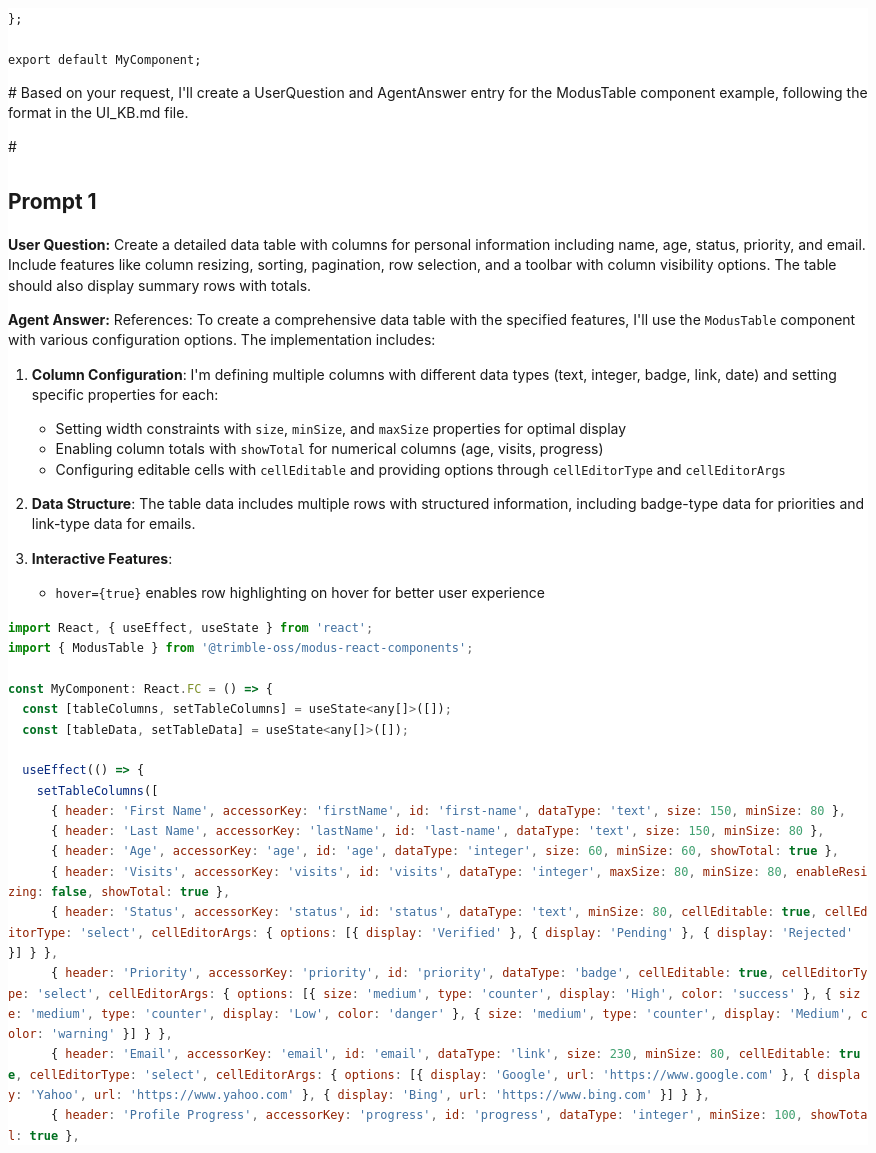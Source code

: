 ```tsx
};

export default MyComponent;
```

#<ModusTable>
Based on your request, I'll create a UserQuestion and AgentAnswer entry for the ModusTable component example, following the format in the UI_KB.md file.

#<ModusTable>

## Prompt 1
**User Question:** Create a detailed data table with columns for personal information including name, age, status, priority, and email. Include features like column resizing, sorting, pagination, row selection, and a toolbar with column visibility options. The table should also display summary rows with totals.

**Agent Answer:** 
References:
To create a comprehensive data table with the specified features, I'll use the `ModusTable` component with various configuration options. The implementation includes:

1. **Column Configuration**: I'm defining multiple columns with different data types (text, integer, badge, link, date) and setting specific properties for each:
   - Setting width constraints with `size`, `minSize`, and `maxSize` properties for optimal display
   - Enabling column totals with `showTotal` for numerical columns (age, visits, progress)
   - Configuring editable cells with `cellEditable` and providing options through `cellEditorType` and `cellEditorArgs`

2. **Data Structure**: The table data includes multiple rows with structured information, including badge-type data for priorities and link-type data for emails.

3. **Interactive Features**:
   - `hover={true}` enables row highlighting on hover for better user experience

```jsx
import React, { useEffect, useState } from 'react';
import { ModusTable } from '@trimble-oss/modus-react-components';

const MyComponent: React.FC = () => {
  const [tableColumns, setTableColumns] = useState<any[]>([]);
  const [tableData, setTableData] = useState<any[]>([]);

  useEffect(() => {
    setTableColumns([
      { header: 'First Name', accessorKey: 'firstName', id: 'first-name', dataType: 'text', size: 150, minSize: 80 },
      { header: 'Last Name', accessorKey: 'lastName', id: 'last-name', dataType: 'text', size: 150, minSize: 80 },
      { header: 'Age', accessorKey: 'age', id: 'age', dataType: 'integer', size: 60, minSize: 60, showTotal: true },
      { header: 'Visits', accessorKey: 'visits', id: 'visits', dataType: 'integer', maxSize: 80, minSize: 80, enableResizing: false, showTotal: true },
      { header: 'Status', accessorKey: 'status', id: 'status', dataType: 'text', minSize: 80, cellEditable: true, cellEditorType: 'select', cellEditorArgs: { options: [{ display: 'Verified' }, { display: 'Pending' }, { display: 'Rejected' }] } },
      { header: 'Priority', accessorKey: 'priority', id: 'priority', dataType: 'badge', cellEditable: true, cellEditorType: 'select', cellEditorArgs: { options: [{ size: 'medium', type: 'counter', display: 'High', color: 'success' }, { size: 'medium', type: 'counter', display: 'Low', color: 'danger' }, { size: 'medium', type: 'counter', display: 'Medium', color: 'warning' }] } },
      { header: 'Email', accessorKey: 'email', id: 'email', dataType: 'link', size: 230, minSize: 80, cellEditable: true, cellEditorType: 'select', cellEditorArgs: { options: [{ display: 'Google', url: 'https://www.google.com' }, { display: 'Yahoo', url: 'https://www.yahoo.com' }, { display: 'Bing', url: 'https://www.bing.com' }] } },
      { header: 'Profile Progress', accessorKey: 'progress', id: 'progress', dataType: 'integer', minSize: 100, showTotal: true },
```